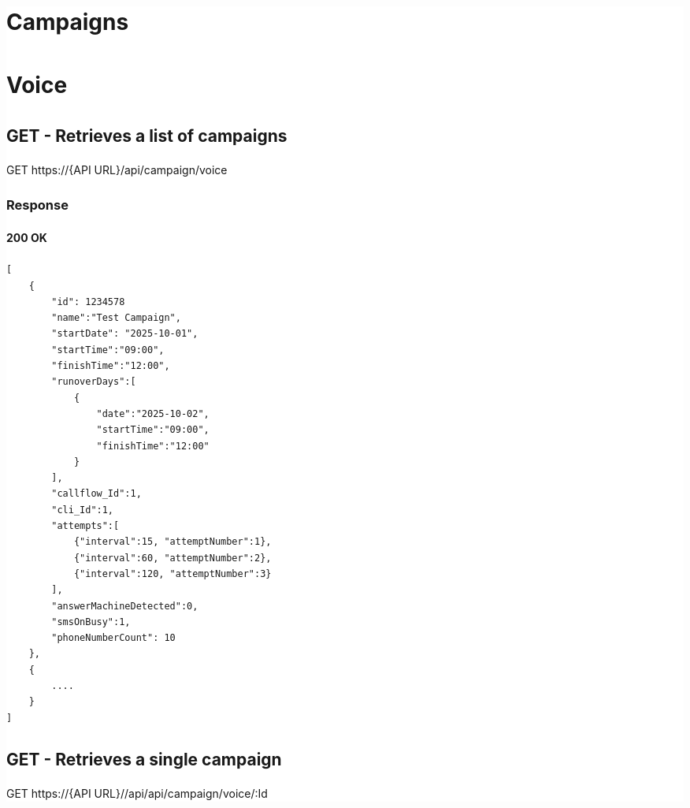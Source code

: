 # Campaigns

# Voice
 
## GET - Retrieves a list of campaigns

GET https://{API URL}/api/campaign/voice

### Response

#### 200 OK

```json=
[
    {
        "id": 1234578
        "name":"Test Campaign",
        "startDate": "2025-10-01",
        "startTime":"09:00",
        "finishTime":"12:00",
        "runoverDays":[
            {
                "date":"2025-10-02",
                "startTime":"09:00",
                "finishTime":"12:00"
            }
        ],
        "callflow_Id":1,
        "cli_Id":1,
        "attempts":[
            {"interval":15, "attemptNumber":1}, 
            {"interval":60, "attemptNumber":2},
            {"interval":120, "attemptNumber":3}
        ],
        "answerMachineDetected":0,
        "smsOnBusy":1,
        "phoneNumberCount": 10
    },
    {
        ....
    }
]
```


## GET - Retrieves a single campaign

GET https://{API URL}//api/api/campaign/voice/:Id
